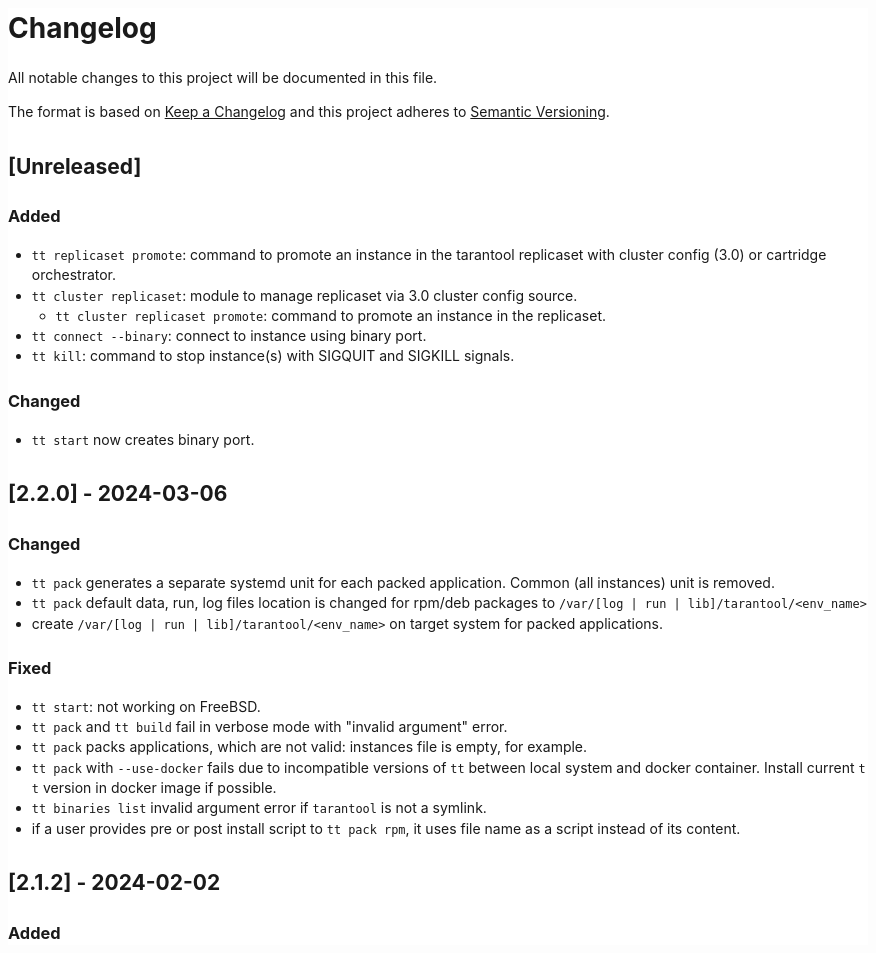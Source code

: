 # Changelog

All notable changes to this project will be documented in this file.

The format is based on [Keep a Changelog](http://keepachangelog.com/en/1.0.0/)
and this project adheres to [Semantic Versioning](http://semver.org/spec/v2.0.0.html).

## [Unreleased]

### Added

- `tt replicaset promote`: command to promote an instance in the tarantool replicaset with
 cluster config (3.0) or cartridge orchestrator.
- `tt cluster replicaset`: module to manage replicaset via 3.0 cluster config source.
  * `tt cluster replicaset promote`: command to promote an instance in the replicaset.
- `tt connect --binary`: connect to instance using binary port.
- `tt kill`: command to stop instance(s) with SIGQUIT and SIGKILL signals.

### Changed

- `tt start` now creates binary port.

## [2.2.0] - 2024-03-06

### Changed

- `tt pack` generates a separate systemd unit for each packed application.
Common (all instances) unit is removed.
- `tt pack` default data, run, log files location is changed for rpm/deb
packages to `/var/[log | run | lib]/tarantool/<env_name>`
- create `/var/[log | run | lib]/tarantool/<env_name>` on target system
for packed applications.

### Fixed

- `tt start`: not working on FreeBSD.
- `tt pack` and `tt build` fail in verbose mode with "invalid argument"
error.
- `tt pack` packs applications, which are not valid: instances file is
empty, for example.
- `tt pack` with `--use-docker` fails due to incompatible versions of `tt`
between local system and docker container. Install current `tt` version
in docker image if possible.
- `tt binaries list` invalid argument error if `tarantool` is not a symlink.
- if a user provides pre or post install script to `tt pack rpm`, it
uses file name as a script instead of its content.

## [2.1.2] - 2024-02-02

### Added
